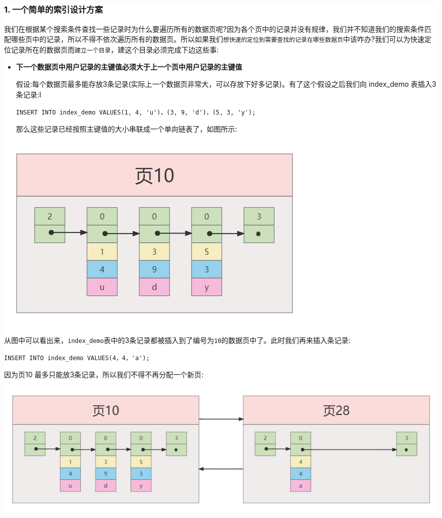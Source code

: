 ### 1. 一个简单的索引设计方案

我们在根据某个搜索条件查找一些记录时为什么要遍历所有的数据页呢?因为各个页中的记录并没有规律，我们并不知道我们的搜索条件匹配哪些页中的记录，所以不得不依次遍历所有的数据页。所以如果我们`想快速的定位到需要查找的记录在哪些数据页`中该咋办?我们可以为快速定位记录所在的数据页而`建立一个目录`，建这个目录必须完成下边这些事:

- **下一个数据页中用户记录的主键值必须大于上一个页中用户记录的主键值**

  假设:每个数据页最多能存放3条记录(实际上一个数据页非常大，可以存放下好多记录)。有了这个假设之后我们向 index_demo 表插入3条记录:I

  ```mysql
  INSERT INTO index_demo VALUES(1, 4, 'u')，(3, 9, 'd')，(5, 3, 'y');
  ```

  那么这些记录已经按照主键值的大小串联成一个单向链表了，如图所示:

![img](..\images\206-06.png)

从图中可以看出来，`index_demo`表中的3条记录都被插入到了编号为`10`的数据页中了。此时我们再来插入条记录:

```mysql
INSERT INTO index_demo VALUES(4，4，'a');
```

因为页10 最多只能放3条记录，所以我们不得不再分配一个新页:

![img](..\images\206-07.png)
